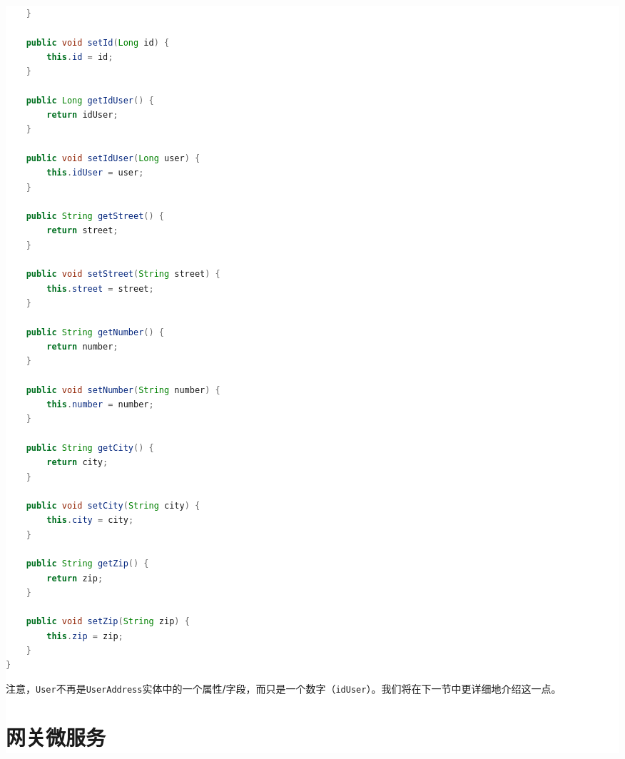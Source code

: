 ```java
    }

    public void setId(Long id) {
        this.id = id;
    }

    public Long getIdUser() {
        return idUser;
    }

    public void setIdUser(Long user) {
        this.idUser = user;
    }

    public String getStreet() {
        return street;
    }

    public void setStreet(String street) {
        this.street = street;
    }

    public String getNumber() {
        return number;
    }

    public void setNumber(String number) {
        this.number = number;
    }

    public String getCity() {
        return city;
    }

    public void setCity(String city) {
        this.city = city;
    }

    public String getZip() {
        return zip;
    }

    public void setZip(String zip) {
        this.zip = zip;
    }
}
```

注意，`User`不再是`UserAddress`实体中的一个属性/字段，而只是一个数字（`idUser`）。我们将在下一节中更详细地介绍这一点。

# 网关微服务
